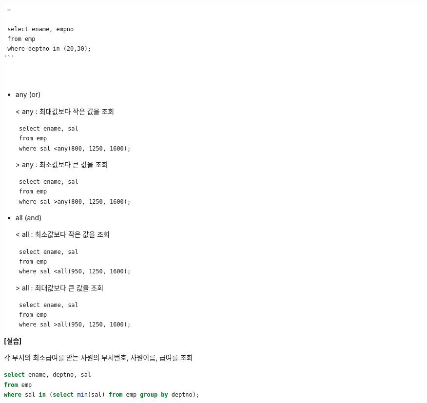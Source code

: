     =
     
     select ename, empno
     from emp
     where deptno in (20,30);
    ```

    ​	

  * any   (or)

     < any   :  최대값보다 작은 값을 조회

    ```
     select ename, sal
     from emp
     where sal <any(800, 1250, 1600);
    ```

    

    \> any    :  최소값보다 큰 값을 조회 

    ```
     select ename, sal
     from emp
     where sal >any(800, 1250, 1600);
    ```

    

  * all  (and)

    < all    :   최소값보다 작은 값을 조회

    ```
     select ename, sal
     from emp
     where sal <all(950, 1250, 1600);
    ```

    

    \> all   :   최대값보다 큰 값을 조회

    ```
     select ename, sal
     from emp
     where sal >all(950, 1250, 1600);
    ```



**[실습]** 

각 부서의 최소급여를 받는 사원의 부서번호, 사원이름, 급여를 조회

```sql
select ename, deptno, sal
from emp
where sal in (select min(sal) from emp group by deptno);
```
